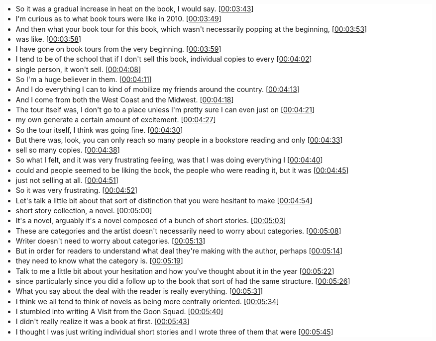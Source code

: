 *  So it was a gradual increase in heat on the book, I would say. [[00:03:43](https://www.youtube.com/watch?v=O9uwRSBkoJs&t=223.44s)]
*  I'm curious as to what book tours were like in 2010. [[00:03:49](https://www.youtube.com/watch?v=O9uwRSBkoJs&t=229.28s)]
*  And then what your book tour for this book, which wasn't necessarily popping at the beginning, [[00:03:53](https://www.youtube.com/watch?v=O9uwRSBkoJs&t=233.2s)]
*  was like. [[00:03:58](https://www.youtube.com/watch?v=O9uwRSBkoJs&t=238.28s)]
*  I have gone on book tours from the very beginning. [[00:03:59](https://www.youtube.com/watch?v=O9uwRSBkoJs&t=239.28s)]
*  I tend to be of the school that if I don't sell this book, individual copies to every [[00:04:02](https://www.youtube.com/watch?v=O9uwRSBkoJs&t=242.24s)]
*  single person, it won't sell. [[00:04:08](https://www.youtube.com/watch?v=O9uwRSBkoJs&t=248.32s)]
*  So I'm a huge believer in them. [[00:04:11](https://www.youtube.com/watch?v=O9uwRSBkoJs&t=251.08s)]
*  And I do everything I can to kind of mobilize my friends around the country. [[00:04:13](https://www.youtube.com/watch?v=O9uwRSBkoJs&t=253.84s)]
*  And I come from both the West Coast and the Midwest. [[00:04:18](https://www.youtube.com/watch?v=O9uwRSBkoJs&t=258.68s)]
*  The tour itself was, I don't go to a place unless I'm pretty sure I can even just on [[00:04:21](https://www.youtube.com/watch?v=O9uwRSBkoJs&t=261.44s)]
*  my own generate a certain amount of excitement. [[00:04:27](https://www.youtube.com/watch?v=O9uwRSBkoJs&t=267.24s)]
*  So the tour itself, I think was going fine. [[00:04:30](https://www.youtube.com/watch?v=O9uwRSBkoJs&t=270.42s)]
*  But there was, look, you can only reach so many people in a bookstore reading and only [[00:04:33](https://www.youtube.com/watch?v=O9uwRSBkoJs&t=273.7s)]
*  sell so many copies. [[00:04:38](https://www.youtube.com/watch?v=O9uwRSBkoJs&t=278.88s)]
*  So what I felt, and it was very frustrating feeling, was that I was doing everything I [[00:04:40](https://www.youtube.com/watch?v=O9uwRSBkoJs&t=280.20000000000005s)]
*  could and people seemed to be liking the book, the people who were reading it, but it was [[00:04:45](https://www.youtube.com/watch?v=O9uwRSBkoJs&t=285.48s)]
*  just not selling at all. [[00:04:51](https://www.youtube.com/watch?v=O9uwRSBkoJs&t=291.12s)]
*  So it was very frustrating. [[00:04:52](https://www.youtube.com/watch?v=O9uwRSBkoJs&t=292.84000000000003s)]
*  Let's talk a little bit about that sort of distinction that you were hesitant to make [[00:04:54](https://www.youtube.com/watch?v=O9uwRSBkoJs&t=294.64000000000004s)]
*  short story collection, a novel. [[00:05:00](https://www.youtube.com/watch?v=O9uwRSBkoJs&t=300.84000000000003s)]
*  It's a novel, arguably it's a novel composed of a bunch of short stories. [[00:05:03](https://www.youtube.com/watch?v=O9uwRSBkoJs&t=303.96000000000004s)]
*  These are categories and the artist doesn't necessarily need to worry about categories. [[00:05:08](https://www.youtube.com/watch?v=O9uwRSBkoJs&t=308.6s)]
*  Writer doesn't need to worry about categories. [[00:05:13](https://www.youtube.com/watch?v=O9uwRSBkoJs&t=313.24s)]
*  But in order for readers to understand what deal they're making with the author, perhaps [[00:05:14](https://www.youtube.com/watch?v=O9uwRSBkoJs&t=314.88s)]
*  they need to know what the category is. [[00:05:19](https://www.youtube.com/watch?v=O9uwRSBkoJs&t=319.84000000000003s)]
*  Talk to me a little bit about your hesitation and how you've thought about it in the year [[00:05:22](https://www.youtube.com/watch?v=O9uwRSBkoJs&t=322.64000000000004s)]
*  since particularly since you did a follow up to the book that sort of had the same structure. [[00:05:26](https://www.youtube.com/watch?v=O9uwRSBkoJs&t=326.84000000000003s)]
*  What you say about the deal with the reader is really everything. [[00:05:31](https://www.youtube.com/watch?v=O9uwRSBkoJs&t=331.8s)]
*  I think we all tend to think of novels as being more centrally oriented. [[00:05:34](https://www.youtube.com/watch?v=O9uwRSBkoJs&t=334.88s)]
*  I stumbled into writing A Visit from the Goon Squad. [[00:05:40](https://www.youtube.com/watch?v=O9uwRSBkoJs&t=340.6s)]
*  I didn't really realize it was a book at first. [[00:05:43](https://www.youtube.com/watch?v=O9uwRSBkoJs&t=343.32s)]
*  I thought I was just writing individual short stories and I wrote three of them that were [[00:05:45](https://www.youtube.com/watch?v=O9uwRSBkoJs&t=345.8s)]